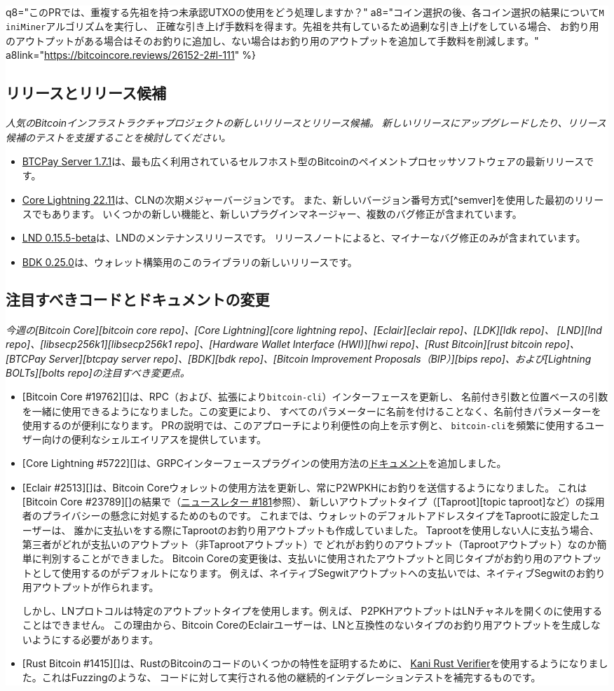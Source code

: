   q8="このPRでは、重複する先祖を持つ未承認UTXOの使用をどう処理しますか？"
  a8="コイン選択の後、各コイン選択の結果について`MiniMiner`アルゴリズムを実行し、
      正確な引き上げ手数料を得ます。先祖を共有しているため過剰な引き上げをしている場合、
      お釣り用のアウトプットがある場合はそのお釣りに追加し、ない場合はお釣り用のアウトプットを追加して手数料を削減します。"
  a8link="https://bitcoincore.reviews/26152-2#l-111"
%}

## リリースとリリース候補

*人気のBitcoinインフラストラクチャプロジェクトの新しいリリースとリリース候補。
新しいリリースにアップグレードしたり、リリース候補のテストを支援することを検討してください。*

- [BTCPay Server 1.7.1][]は、最も広く利用されているセルフホスト型のBitcoinのペイメントプロセッサソフトウェアの最新リリースです。

- [Core Lightning 22.11][]は、CLNの次期メジャーバージョンです。
  また、新しいバージョン番号方式[^semver]を使用した最初のリリースでもあります。
  いくつかの新しい機能と、新しいプラグインマネージャー、複数のバグ修正が含まれています。

- [LND 0.15.5-beta][]は、LNDのメンテナンスリリースです。
  リリースノートによると、マイナーなバグ修正のみが含まれています。

- [BDK 0.25.0][]は、ウォレット構築用のこのライブラリの新しいリリースです。

## 注目すべきコードとドキュメントの変更

*今週の[Bitcoin Core][bitcoin core repo]、[Core
Lightning][core lightning repo]、[Eclair][eclair repo]、[LDK][ldk repo]、
[LND][lnd repo]、[libsecp256k1][libsecp256k1 repo]、[Hardware Wallet
Interface (HWI)][hwi repo]、[Rust Bitcoin][rust bitcoin repo]、[BTCPay
Server][btcpay server repo]、[BDK][bdk repo]、[Bitcoin Improvement
Proposals（BIP）][bips repo]、および[Lightning BOLTs][bolts repo]の注目すべき変更点。*

- [Bitcoin Core #19762][]は、RPC（および、拡張により`bitcoin-cli`）インターフェースを更新し、
  名前付き引数と位置ベースの引数を一緒に使用できるようになりました。この変更により、
  すべてのパラメーターに名前を付けることなく、名前付きパラメーターを使用するのが便利になります。
  PRの説明では、このアプローチにより利便性の向上を示す例と、
  `bitcoin-cli`を頻繁に使用するユーザー向けの便利なシェルエイリアスを提供しています。

- [Core Lightning #5722][]は、GRPCインターフェースプラグインの使用方法の[ドキュメント][grpc doc]を追加しました。

- [Eclair #2513][]は、Bitcoin Coreウォレットの使用方法を更新し、常にP2WPKHにお釣りを送信するようになりました。
  これは[Bitcoin Core #23789][]の結果で（[ニュースレター #181][news181 bcc23789]参照）、
  新しいアウトプットタイプ（[Taproot][topic taproot]など）の採用者のプライバシーの懸念に対処するためのものです。
  これまでは、ウォレットのデフォルトアドレスタイプをTaprootに設定したユーザーは、
  誰かに支払いをする際にTaprootのお釣り用アウトプットも作成していました。
  Taprootを使用しない人に支払う場合、第三者がどれが支払いのアウトプット（非Taprootアウトプット）で
  どれがお釣りのアウトプット（Taprootアウトプット）なのか簡単に判別することができました。
  Bitcoin Coreの変更後は、支払いに使用されたアウトプットと同じタイプがお釣り用のアウトプットとして使用するのがデフォルトになります。
  例えば、ネイティブSegwitアウトプットへの支払いでは、ネイティブSegwitのお釣り用アウトプットが作られます。

  しかし、LNプロトコルは特定のアウトプットタイプを使用します。例えば、
  P2PKHアウトプットはLNチャネルを開くのに使用することはできません。
  この理由から、Bitcoin CoreのEclairユーザーは、LNと互換性のないタイプのお釣り用アウトプットを生成しないようにする必要があります。

- [Rust Bitcoin #1415][]は、RustのBitcoinのコードのいくつかの特性を証明するために、
  [Kani Rust Verifier][]を使用するようになりました。これはFuzzingのような、
  コードに対して実行される他の継続的インテグレーションテストを補完するものです。


[lnd 0.15.5-beta]: https://github.com/lightningnetwork/lnd/releases/tag/v0.15.5-beta
[core lightning 22.11]: https://github.com/ElementsProject/lightning/releases/tag/v22.11
[btcpay server 1.7.1]: https://github.com/btcpayserver/btcpayserver/releases/tag/v1.7.1
[bdk 0.25.0]: https://github.com/bitcoindevkit/bdk/releases/tag/v0.25.0
[semantic versioning]: https://semver.org/spec/v2.0.0.html
[grpc doc]: https://github.com/cdecker/lightning/blob/20bc743840bf5d948efbf62d32a21a00ed233e31/plugins/grpc-plugin/README.md
[news181 bcc23789]: /ja/newsletters/2022/01/05/#bitcoin-core-23789
[kani rust verifier]: https://github.com/model-checking/kani
[news223 anchors]: /ja/newsletters/2022/10/26/#ephemeral-anchors
[news224 anchors]: /ja/newsletters/2022/11/02/#anchor-outputs-workaround
[sanders ephemeral]: https://gnusha.org/url/https://lists.linuxfoundation.org/pipermail/bitcoin-dev/2022-November/021222.html
[review club 26152]: https://bitcoincore.reviews/26152
[review club 26152-2]: https://bitcoincore.reviews/26152-2
[rusty semver]: https://github.com/ElementsProject/lightning/issues/5716#issuecomment-1322745630